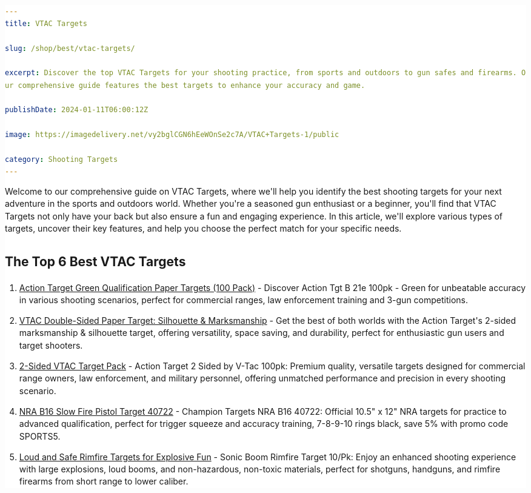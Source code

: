 ```yaml
---
title: VTAC Targets

slug: /shop/best/vtac-targets/

excerpt: Discover the top VTAC Targets for your shooting practice, from sports and outdoors to gun safes and firearms. Our comprehensive guide features the best targets to enhance your accuracy and game.

publishDate: 2024-01-11T06:00:12Z

image: https://imagedelivery.net/vy2bglCGN6hEeWOnSe2c7A/VTAC+Targets-1/public

category: Shooting Targets
---
```


Welcome to our comprehensive guide on VTAC Targets, where we'll help you identify the best shooting targets for your next adventure in the sports and outdoors world. Whether you're a seasoned gun enthusiast or a beginner, you'll find that VTAC Targets not only have your back but also ensure a fun and engaging experience. In this article, we'll explore various types of targets, uncover their key features, and help you choose the perfect match for your specific needs.

## The Top 6 Best VTAC Targets

1. [Action Target Green Qualification Paper Targets (100 Pack)](https://serp.ly/@universityofguns/amazon/vtac-targets?utm_source=universityofguns&utm_medium=website&utm_campaign=universityofguns.com&utm_content=vtac-targets&utm_term=action-target-green-qualification-paper-targets-100-pack) - Discover Action Tgt B 21e 100pk - Green for unbeatable accuracy in various shooting scenarios, perfect for commercial ranges, law enforcement training and 3-gun competitions.

2. [VTAC Double-Sided Paper Target: Silhouette & Marksmanship](https://serp.ly/@universityofguns/amazon/vtac-targets?utm_source=universityofguns&utm_medium=website&utm_campaign=universityofguns.com&utm_content=vtac-targets&utm_term=vtac-double-sided-paper-target-silhouette-marksmanship) - Get the best of both worlds with the Action Target's 2-sided marksmanship & silhouette target, offering versatility, space saving, and durability, perfect for enthusiastic gun users and target shooters.

3. [2-Sided VTAC Target Pack](https://serp.ly/@universityofguns/amazon/vtac-targets?utm_source=universityofguns&utm_medium=website&utm_campaign=universityofguns.com&utm_content=vtac-targets&utm_term=2-sided-vtac-target-pack) - Action Target 2 Sided by V-Tac 100pk: Premium quality, versatile targets designed for commercial range owners, law enforcement, and military personnel, offering unmatched performance and precision in every shooting scenario.

4. [NRA B16 Slow Fire Pistol Target 40722](https://serp.ly/@universityofguns/amazon/vtac-targets?utm_source=universityofguns&utm_medium=website&utm_campaign=universityofguns.com&utm_content=vtac-targets&utm_term=nra-b16-slow-fire-pistol-target-40722) - Champion Targets NRA B16 40722: Official 10.5" x 12" NRA targets for practice to advanced qualification, perfect for trigger squeeze and accuracy training, 7-8-9-10 rings black, save 5% with promo code SPORTS5.

5. [Loud and Safe Rimfire Targets for Explosive Fun](https://serp.ly/@universityofguns/amazon/vtac-targets?utm_source=universityofguns&utm_medium=website&utm_campaign=universityofguns.com&utm_content=vtac-targets&utm_term=loud-and-safe-rimfire-targets-for-explosive-fun) - Sonic Boom Rimfire Target 10/Pk: Enjoy an enhanced shooting experience with large explosions, loud booms, and non-hazardous, non-toxic materials, perfect for shotguns, handguns, and rimfire firearms from short range to lower caliber.
